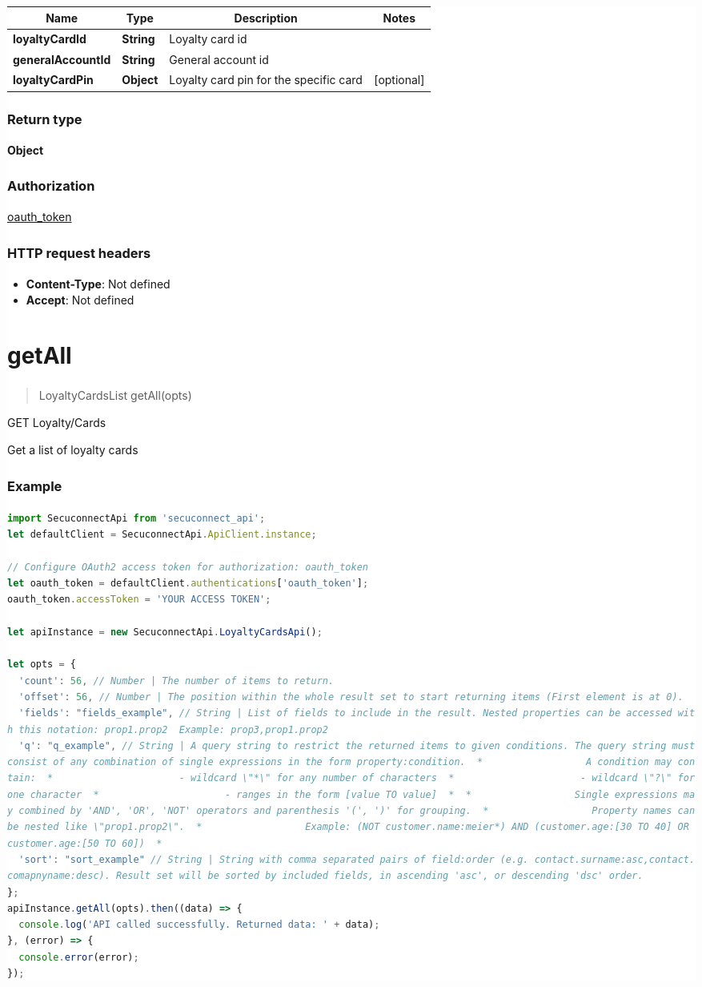 Name | Type | Description  | Notes
------------- | ------------- | ------------- | -------------
 **loyaltyCardId** | **String**| Loyalty card id | 
 **generalAccountId** | **String**| General account id | 
 **loyaltyCardPin** | **Object**| Loyalty card pin for the specific card | [optional] 

### Return type

**Object**

### Authorization

[oauth_token](../README.md#oauth_token)

### HTTP request headers

 - **Content-Type**: Not defined
 - **Accept**: Not defined

<a name="getAll"></a>
# **getAll**
> LoyaltyCardsList getAll(opts)

GET Loyalty/Cards

Get a list of loyalty cards

### Example
```javascript
import SecuconnectApi from 'secuconnect_api';
let defaultClient = SecuconnectApi.ApiClient.instance;

// Configure OAuth2 access token for authorization: oauth_token
let oauth_token = defaultClient.authentications['oauth_token'];
oauth_token.accessToken = 'YOUR ACCESS TOKEN';

let apiInstance = new SecuconnectApi.LoyaltyCardsApi();

let opts = { 
  'count': 56, // Number | The number of items to return.
  'offset': 56, // Number | The position within the whole result set to start returning items (First element is at 0).
  'fields': "fields_example", // String | List of fields to include in the result. Nested properties can be accessed with this notation: prop1.prop2  Example: prop3,prop1.prop2
  'q': "q_example", // String | A query string to restrict the returned items to given conditions. The query string must consist of any combination of single expressions in the form property:condition.  *                  A condition may contain:  *                      - wildcard \"*\" for any number of characters  *                      - wildcard \"?\" for one character  *                      - ranges in the form [value TO value]  *  *                  Single expressions may combined by 'AND', 'OR', 'NOT' operators and parenthesis '(', ')' for grouping.  *                  Property names can be nested like \"prop1.prop2\".  *                  Example: (NOT customer.name:meier*) AND (customer.age:[30 TO 40] OR customer.age:[50 TO 60])  *                  
  'sort': "sort_example" // String | String with comma separated pairs of field:order (e.g. contact.surname:asc,contact.comapnyname:desc). Result set will be sorted by included fields, in ascending 'asc', or descending 'dsc' order.
};
apiInstance.getAll(opts).then((data) => {
  console.log('API called successfully. Returned data: ' + data);
}, (error) => {
  console.error(error);
});

```
